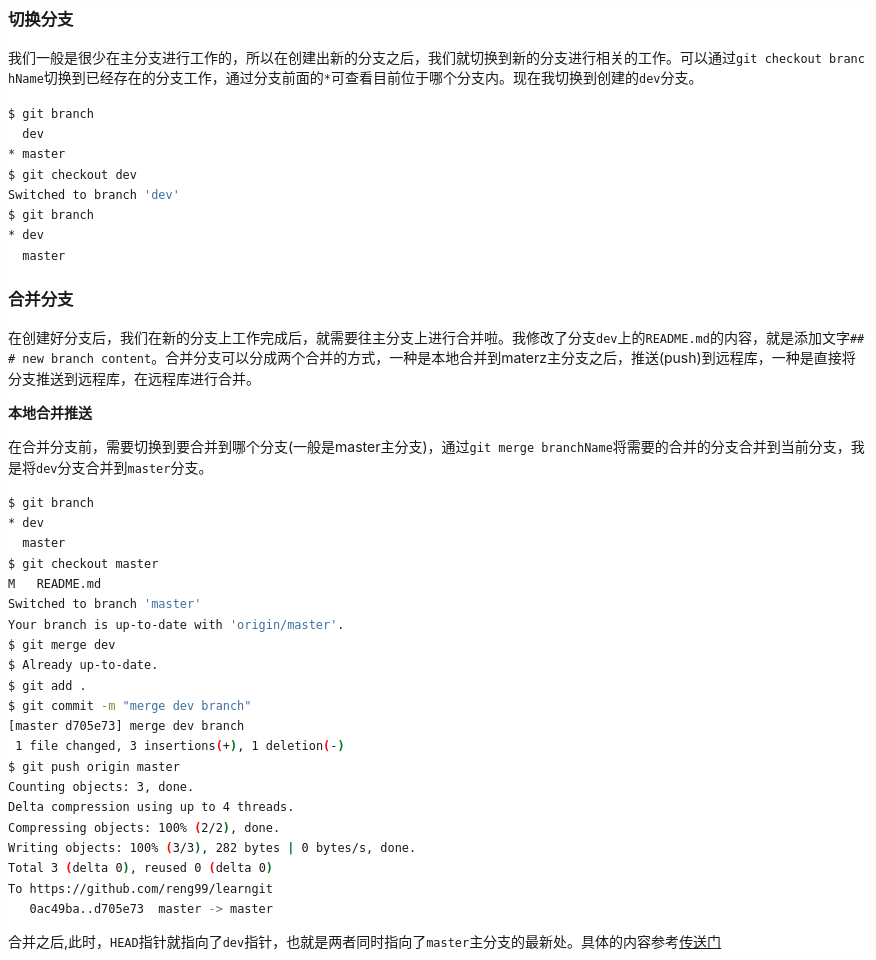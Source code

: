 ### 切换分支

我们一般是很少在主分支进行工作的，所以在创建出新的分支之后，我们就切换到新的分支进行相关的工作。可以通过`git checkout branchName`切换到已经存在的分支工作，通过分支前面的`*`可查看目前位于哪个分支内。现在我切换到创建的`dev`分支。

```bash
$ git branch
  dev
* master
$ git checkout dev
Switched to branch 'dev'
$ git branch
* dev
  master
```

### 合并分支

在创建好分支后，我们在新的分支上工作完成后，就需要往主分支上进行合并啦。我修改了分支`dev`上的`README.md`的内容，就是添加文字`### new branch content`。合并分支可以分成两个合并的方式，一种是本地合并到materz主分支之后，推送(push)到远程库，一种是直接将分支推送到远程库，在远程库进行合并。

**本地合并推送**

在合并分支前，需要切换到要合并到哪个分支(一般是master主分支)，通过`git merge branchName`将需要的合并的分支合并到当前分支，我是将`dev`分支合并到`master`分支。

```bash
$ git branch
* dev
  master
$ git checkout master
M	README.md
Switched to branch 'master'
Your branch is up-to-date with 'origin/master'.
$ git merge dev
$ Already up-to-date.
$ git add .
$ git commit -m "merge dev branch"
[master d705e73] merge dev branch
 1 file changed, 3 insertions(+), 1 deletion(-)
$ git push origin master
Counting objects: 3, done.
Delta compression using up to 4 threads.
Compressing objects: 100% (2/2), done.
Writing objects: 100% (3/3), 282 bytes | 0 bytes/s, done.
Total 3 (delta 0), reused 0 (delta 0)
To https://github.com/reng99/learngit
   0ac49ba..d705e73  master -> master
```

合并之后,此时，`HEAD`指针就指向了`dev`指针，也就是两者同时指向了`master`主分支的最新处。具体的内容参考[传送门](https://www.liaoxuefeng.com/wiki/0013739516305929606dd18361248578c67b8067c8c017b000/001375840038939c291467cc7c747b1810aab2fb8863508000)
